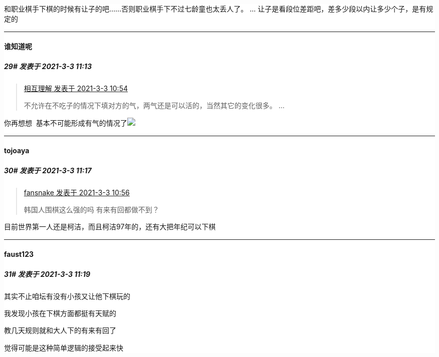 和职业棋手下棋的时候有让子的吧……否则职业棋手下不过七龄童也太丢人了。 ...</blockquote>
让子是看段位差距吧，差多少段以内让多少个子，是有规定的







*****

####  谁知道呢  
##### 29#       发表于 2021-3-3 11:13



<blockquote><a href="httphttps://bbs.saraba1st.com/2b/forum.php?mod=redirect&amp;goto=findpost&amp;pid=50494444&amp;ptid=1990894" target="_blank">相互理解 发表于 2021-3-3 10:54</a>

不允许在不吃子的情况下填对方的气，两气还是可以活的，当然其它的变化很多。 ...</blockquote>
你再想想  基本不可能形成有气的情况了<img src="https://static.saraba1st.com/image/smiley/face2017/002.png" referrerpolicy="no-referrer">







*****

####  tojoaya  
##### 30#       发表于 2021-3-3 11:17



<blockquote><a href="httphttps://bbs.saraba1st.com/2b/forum.php?mod=redirect&amp;goto=findpost&amp;pid=50494472&amp;ptid=1990894" target="_blank">fansnake 发表于 2021-3-3 10:56</a>

韩国人围棋这么强的吗 有来有回都做不到？</blockquote>
目前世界第一人还是柯洁，而且柯洁97年的，还有大把年纪可以下棋







*****

####  faust123  
##### 31#       发表于 2021-3-3 11:19




其实不止咱坛有没有小孩又让他下棋玩的

我发现小孩在下棋方面都挺有天赋的

教几天规则就和大人下的有来有回了

觉得可能是这种简单逻辑的接受起来快





